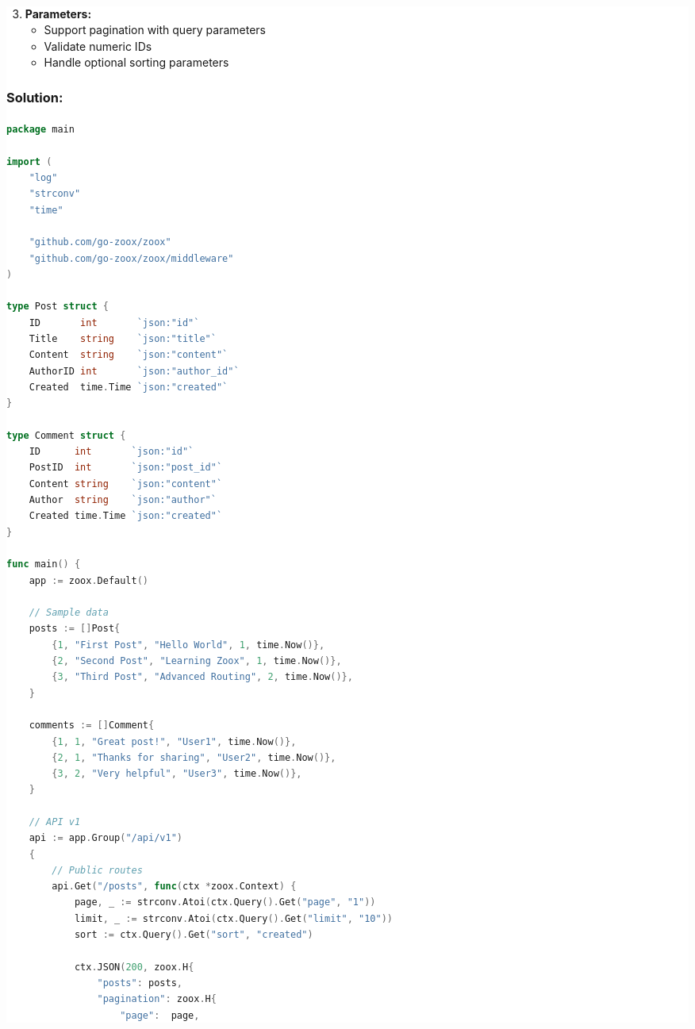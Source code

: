 3. **Parameters:**
   - Support pagination with query parameters
   - Validate numeric IDs
   - Handle optional sorting parameters

### Solution:

```go
package main

import (
	"log"
	"strconv"
	"time"

	"github.com/go-zoox/zoox"
	"github.com/go-zoox/zoox/middleware"
)

type Post struct {
	ID       int       `json:"id"`
	Title    string    `json:"title"`
	Content  string    `json:"content"`
	AuthorID int       `json:"author_id"`
	Created  time.Time `json:"created"`
}

type Comment struct {
	ID      int       `json:"id"`
	PostID  int       `json:"post_id"`
	Content string    `json:"content"`
	Author  string    `json:"author"`
	Created time.Time `json:"created"`
}

func main() {
	app := zoox.Default()

	// Sample data
	posts := []Post{
		{1, "First Post", "Hello World", 1, time.Now()},
		{2, "Second Post", "Learning Zoox", 1, time.Now()},
		{3, "Third Post", "Advanced Routing", 2, time.Now()},
	}

	comments := []Comment{
		{1, 1, "Great post!", "User1", time.Now()},
		{2, 1, "Thanks for sharing", "User2", time.Now()},
		{3, 2, "Very helpful", "User3", time.Now()},
	}

	// API v1
	api := app.Group("/api/v1")
	{
		// Public routes
		api.Get("/posts", func(ctx *zoox.Context) {
			page, _ := strconv.Atoi(ctx.Query().Get("page", "1"))
			limit, _ := strconv.Atoi(ctx.Query().Get("limit", "10"))
			sort := ctx.Query().Get("sort", "created")
			
			ctx.JSON(200, zoox.H{
				"posts": posts,
				"pagination": zoox.H{
					"page":  page,
```